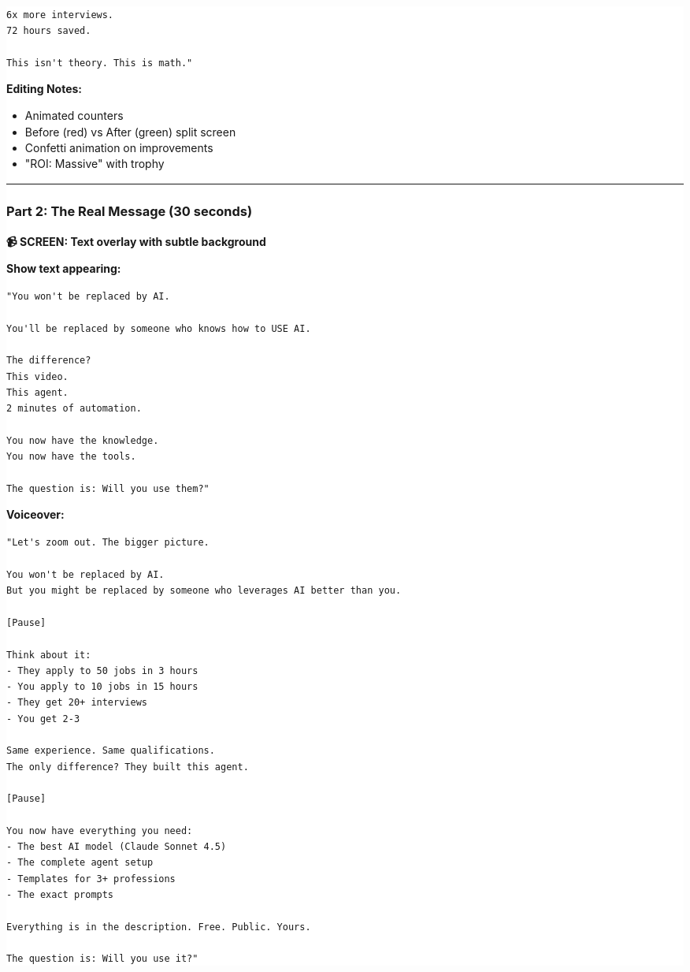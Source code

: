 ```
6x more interviews.
72 hours saved.

This isn't theory. This is math."
```

**Editing Notes:**
- Animated counters
- Before (red) vs After (green) split screen
- Confetti animation on improvements
- "ROI: Massive" with trophy

---

### Part 2: The Real Message (30 seconds)

**📹 SCREEN: Text overlay with subtle background**

**Show text appearing:**
```
"You won't be replaced by AI.

You'll be replaced by someone who knows how to USE AI.

The difference?
This video.
This agent.
2 minutes of automation.

You now have the knowledge.
You now have the tools.

The question is: Will you use them?"
```

**Voiceover:**
```
"Let's zoom out. The bigger picture.

You won't be replaced by AI.
But you might be replaced by someone who leverages AI better than you.

[Pause]

Think about it:
- They apply to 50 jobs in 3 hours
- You apply to 10 jobs in 15 hours
- They get 20+ interviews
- You get 2-3

Same experience. Same qualifications.
The only difference? They built this agent.

[Pause]

You now have everything you need:
- The best AI model (Claude Sonnet 4.5)
- The complete agent setup
- Templates for 3+ professions
- The exact prompts

Everything is in the description. Free. Public. Yours.

The question is: Will you use it?"
```
